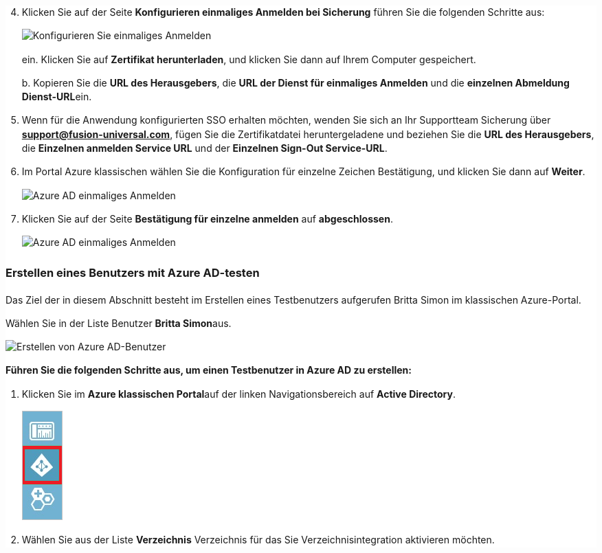 
4. Klicken Sie auf der Seite **Konfigurieren einmaliges Anmelden bei Sicherung** führen Sie die folgenden Schritte aus:

    ![Konfigurieren Sie einmaliges Anmelden](./media/active-directory-saas-fuse-tutorial/tutorial_fuse_05.png) 

    ein. Klicken Sie auf **Zertifikat herunterladen**, und klicken Sie dann auf Ihrem Computer gespeichert.

    b. Kopieren Sie die **URL des Herausgebers**, die **URL der Dienst für einmaliges Anmelden** und die **einzelnen Abmeldung Dienst-URL**ein.

   
5. Wenn für die Anwendung konfigurierten SSO erhalten möchten, wenden Sie sich an Ihr Supportteam Sicherung über **support@fusion-universal.com**, fügen Sie die Zertifikatdatei heruntergeladene und beziehen Sie die **URL des Herausgebers**, die **Einzelnen anmelden Service URL** und der **Einzelnen Sign-Out Service-URL**.


6. Im Portal Azure klassischen wählen Sie die Konfiguration für einzelne Zeichen Bestätigung, und klicken Sie dann auf **Weiter**.

    ![Azure AD einmaliges Anmelden][10]

7. Klicken Sie auf der Seite **Bestätigung für einzelne anmelden** auf **abgeschlossen**.  
 
    ![Azure AD einmaliges Anmelden][11]




### <a name="creating-an-azure-ad-test-user"></a>Erstellen eines Benutzers mit Azure AD-testen
Das Ziel der in diesem Abschnitt besteht im Erstellen eines Testbenutzers aufgerufen Britta Simon im klassischen Azure-Portal.

Wählen Sie in der Liste Benutzer **Britta Simon**aus.

![Erstellen von Azure AD-Benutzer][20]

**Führen Sie die folgenden Schritte aus, um einen Testbenutzer in Azure AD zu erstellen:**

1. Klicken Sie im **Azure klassischen Portal**auf der linken Navigationsbereich auf **Active Directory**.

    ![Erstellen eines Benutzers mit Azure AD-testen](./media/active-directory-saas-fuse-tutorial/create_aaduser_09.png) 

2. Wählen Sie aus der Liste **Verzeichnis** Verzeichnis für das Sie Verzeichnisintegration aktivieren möchten.


[1]: ./media/active-directory-saas-fuse-tutorial/tutorial_general_01.png
[2]: ./media/active-directory-saas-fuse-tutorial/tutorial_general_02.png
[3]: ./media/active-directory-saas-fuse-tutorial/tutorial_general_03.png
[4]: ./media/active-directory-saas-fuse-tutorial/tutorial_general_04.png
[6]: ./media/active-directory-saas-fuse-tutorial/tutorial_general_05.png
[10]: ./media/active-directory-saas-fuse-tutorial/tutorial_general_06.png
[11]: ./media/active-directory-saas-fuse-tutorial/tutorial_general_07.png
[20]: ./media/active-directory-saas-fuse-tutorial/tutorial_general_100.png
[200]: ./media/active-directory-saas-fuse-tutorial/tutorial_general_200.png
[201]: ./media/active-directory-saas-fuse-tutorial/tutorial_general_201.png
[203]: ./media/active-directory-saas-fuse-tutorial/tutorial_general_203.png
[204]: ./media/active-directory-saas-fuse-tutorial/tutorial_general_204.png
[205]: ./media/active-directory-saas-fuse-tutorial/tutorial_general_205.png